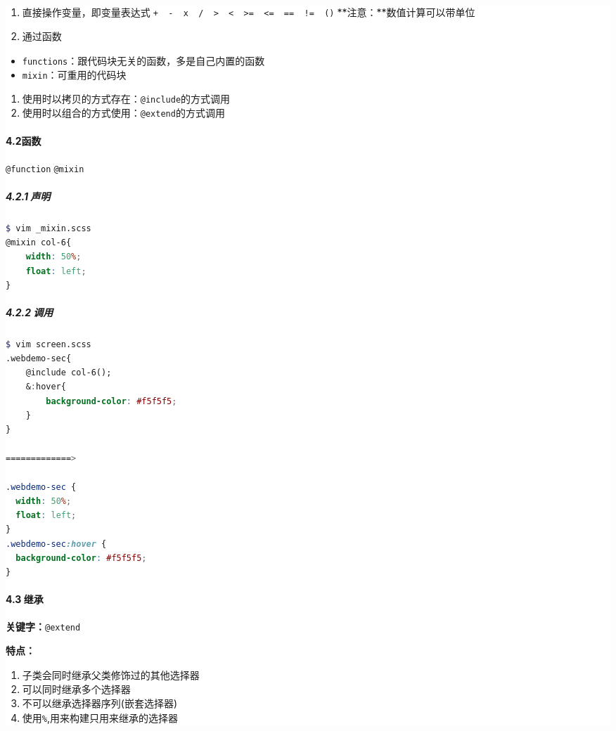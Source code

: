 1. 直接操作变量，即变量表达式
   `+  -  x  /  >  <  >=  <=  ==  !=  ()`
    **注意：**数值计算可以带单位

2. 通过函数

+ `functions`：跟代码块无关的函数，多是自己内置的函数
+ `mixin`：可重用的代码块

1. 使用时以拷贝的方式存在：`@include`的方式调用
2. 使用时以组合的方式使用：`@extend`的方式调用 

#### 4.2函数

`@function`
`@mixin`

##### 4.2.1	声明

```scss
$ vim _mixin.scss
@mixin col-6{
	width: 50%;
	float: left;
}
```
##### 4.2.2	调用

```scss
$ vim screen.scss
.webdemo-sec{
	@include col-6();
	&:hover{
		background-color: #f5f5f5;
	}
}

=============>

.webdemo-sec {
  width: 50%;
  float: left;
}
.webdemo-sec:hover {
  background-color: #f5f5f5;
}
```
#### 4.3	继承
**关键字：**`@extend`

**特点：**

1. 子类会同时继承父类修饰过的其他选择器
2. 可以同时继承多个选择器
3. 不可以继承选择器序列(嵌套选择器)
4. 使用`%`,用来构建只用来继承的选择器
